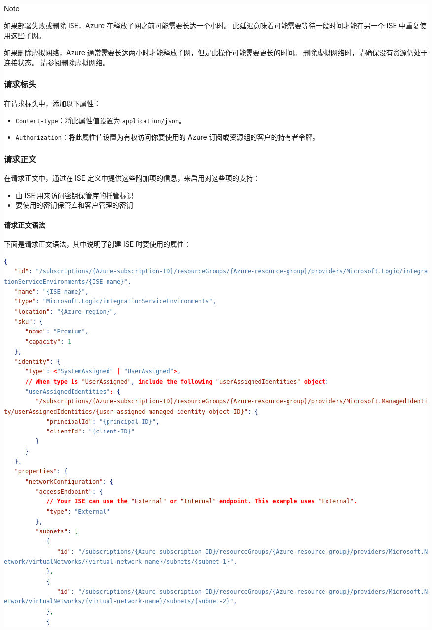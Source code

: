 > [!NOTE]
> 如果部署失败或删除 ISE，Azure 在释放子网之前可能需要长达一个小时。 此延迟意味着可能需要等待一段时间才能在另一个 ISE 中重复使用这些子网。
>
> 如果删除虚拟网络，Azure 通常需要长达两小时才能释放子网，但是此操作可能需要更长的时间。 
> 删除虚拟网络时，请确保没有资源仍处于连接状态。 
> 请参阅[删除虚拟网络](../virtual-network/manage-virtual-network.md#delete-a-virtual-network)。

### <a name="request-header"></a>请求标头

在请求标头中，添加以下属性：

* `Content-type`：将此属性值设置为 `application/json`。

* `Authorization`：将此属性值设置为有权访问你要使用的 Azure 订阅或资源组的客户的持有者令牌。

### <a name="request-body"></a>请求正文

在请求正文中，通过在 ISE 定义中提供这些附加项的信息，来启用对这些项的支持：

* 由 ISE 用来访问密钥保管库的托管标识
* 要使用的密钥保管库和客户管理的密钥

#### <a name="request-body-syntax"></a>请求正文语法

下面是请求正文语法，其中说明了创建 ISE 时要使用的属性：

```json
{
   "id": "/subscriptions/{Azure-subscription-ID}/resourceGroups/{Azure-resource-group}/providers/Microsoft.Logic/integrationServiceEnvironments/{ISE-name}",
   "name": "{ISE-name}",
   "type": "Microsoft.Logic/integrationServiceEnvironments",
   "location": "{Azure-region}",
   "sku": {
      "name": "Premium",
      "capacity": 1
   },
   "identity": {
      "type": <"SystemAssigned" | "UserAssigned">,
      // When type is "UserAssigned", include the following "userAssignedIdentities" object:
      "userAssignedIdentities": {
         "/subscriptions/{Azure-subscription-ID}/resourceGroups/{Azure-resource-group}/providers/Microsoft.ManagedIdentity/userAssignedIdentities/{user-assigned-managed-identity-object-ID}": {
            "principalId": "{principal-ID}",
            "clientId": "{client-ID}"
         }
      }
   },
   "properties": {
      "networkConfiguration": {
         "accessEndpoint": {
            // Your ISE can use the "External" or "Internal" endpoint. This example uses "External".
            "type": "External"
         },
         "subnets": [
            {
               "id": "/subscriptions/{Azure-subscription-ID}/resourceGroups/{Azure-resource-group}/providers/Microsoft.Network/virtualNetworks/{virtual-network-name}/subnets/{subnet-1}",
            },
            {
               "id": "/subscriptions/{Azure-subscription-ID}/resourceGroups/{Azure-resource-group}/providers/Microsoft.Network/virtualNetworks/{virtual-network-name}/subnets/{subnet-2}",
            },
            {
```